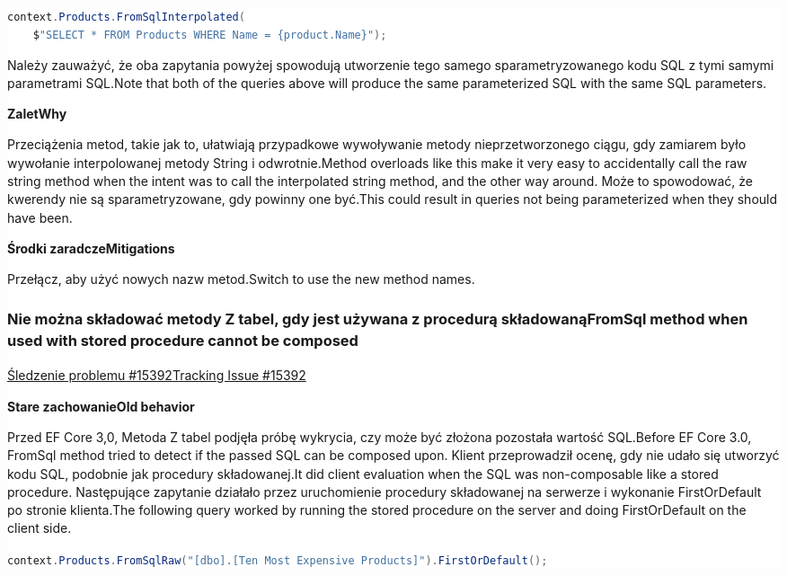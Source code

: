 ```csharp
context.Products.FromSqlInterpolated(
    $"SELECT * FROM Products WHERE Name = {product.Name}");
```

<span data-ttu-id="5ddb9-281">Należy zauważyć, że oba zapytania powyżej spowodują utworzenie tego samego sparametryzowanego kodu SQL z tymi samymi parametrami SQL.</span><span class="sxs-lookup"><span data-stu-id="5ddb9-281">Note that both of the queries above will produce the same parameterized SQL with the same SQL parameters.</span></span>

<span data-ttu-id="5ddb9-282">**Zalet**</span><span class="sxs-lookup"><span data-stu-id="5ddb9-282">**Why**</span></span>

<span data-ttu-id="5ddb9-283">Przeciążenia metod, takie jak to, ułatwiają przypadkowe wywoływanie metody nieprzetworzonego ciągu, gdy zamiarem było wywołanie interpolowanej metody String i odwrotnie.</span><span class="sxs-lookup"><span data-stu-id="5ddb9-283">Method overloads like this make it very easy to accidentally call the raw string method when the intent was to call the interpolated string method, and the other way around.</span></span>
<span data-ttu-id="5ddb9-284">Może to spowodować, że kwerendy nie są sparametryzowane, gdy powinny one być.</span><span class="sxs-lookup"><span data-stu-id="5ddb9-284">This could result in queries not being parameterized when they should have been.</span></span>

<span data-ttu-id="5ddb9-285">**Środki zaradcze**</span><span class="sxs-lookup"><span data-stu-id="5ddb9-285">**Mitigations**</span></span>

<span data-ttu-id="5ddb9-286">Przełącz, aby użyć nowych nazw metod.</span><span class="sxs-lookup"><span data-stu-id="5ddb9-286">Switch to use the new method names.</span></span>

<a name="fromsqlsproc"></a>
### <a name="fromsql-method-when-used-with-stored-procedure-cannot-be-composed"></a><span data-ttu-id="5ddb9-287">Nie można składować metody Z tabel, gdy jest używana z procedurą składowaną</span><span class="sxs-lookup"><span data-stu-id="5ddb9-287">FromSql method when used with stored procedure cannot be composed</span></span>

[<span data-ttu-id="5ddb9-288">Śledzenie problemu #15392</span><span class="sxs-lookup"><span data-stu-id="5ddb9-288">Tracking Issue #15392</span></span>](https://github.com/aspnet/EntityFrameworkCore/issues/15392)

<span data-ttu-id="5ddb9-289">**Stare zachowanie**</span><span class="sxs-lookup"><span data-stu-id="5ddb9-289">**Old behavior**</span></span>

<span data-ttu-id="5ddb9-290">Przed EF Core 3,0, Metoda Z tabel podjęła próbę wykrycia, czy może być złożona pozostała wartość SQL.</span><span class="sxs-lookup"><span data-stu-id="5ddb9-290">Before EF Core 3.0, FromSql method tried to detect if the passed SQL can be composed upon.</span></span> <span data-ttu-id="5ddb9-291">Klient przeprowadził ocenę, gdy nie udało się utworzyć kodu SQL, podobnie jak procedury składowanej.</span><span class="sxs-lookup"><span data-stu-id="5ddb9-291">It did client evaluation when the SQL was non-composable like a stored procedure.</span></span> <span data-ttu-id="5ddb9-292">Następujące zapytanie działało przez uruchomienie procedury składowanej na serwerze i wykonanie FirstOrDefault po stronie klienta.</span><span class="sxs-lookup"><span data-stu-id="5ddb9-292">The following query worked by running the stored procedure on the server and doing FirstOrDefault on the client side.</span></span>

```csharp
context.Products.FromSqlRaw("[dbo].[Ten Most Expensive Products]").FirstOrDefault();
```
